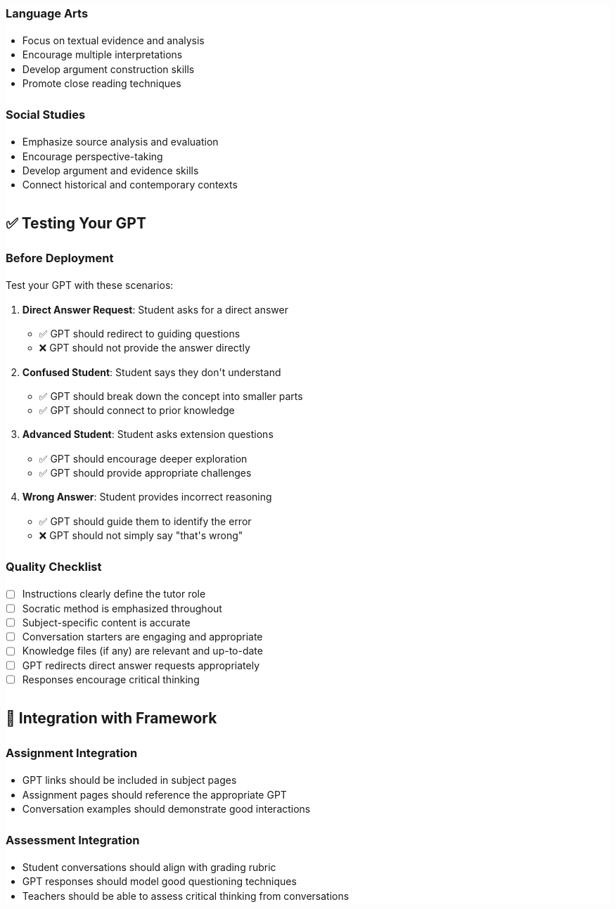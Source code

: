 ### Language Arts
- Focus on textual evidence and analysis
- Encourage multiple interpretations
- Develop argument construction skills
- Promote close reading techniques

### Social Studies
- Emphasize source analysis and evaluation
- Encourage perspective-taking
- Develop argument and evidence skills
- Connect historical and contemporary contexts

## ✅ Testing Your GPT

### Before Deployment
Test your GPT with these scenarios:

1. **Direct Answer Request**: Student asks for a direct answer
   - ✅ GPT should redirect to guiding questions
   - ❌ GPT should not provide the answer directly

2. **Confused Student**: Student says they don't understand
   - ✅ GPT should break down the concept into smaller parts
   - ✅ GPT should connect to prior knowledge

3. **Advanced Student**: Student asks extension questions
   - ✅ GPT should encourage deeper exploration
   - ✅ GPT should provide appropriate challenges

4. **Wrong Answer**: Student provides incorrect reasoning
   - ✅ GPT should guide them to identify the error
   - ❌ GPT should not simply say "that's wrong"

### Quality Checklist
- [ ] Instructions clearly define the tutor role
- [ ] Socratic method is emphasized throughout
- [ ] Subject-specific content is accurate
- [ ] Conversation starters are engaging and appropriate
- [ ] Knowledge files (if any) are relevant and up-to-date
- [ ] GPT redirects direct answer requests appropriately
- [ ] Responses encourage critical thinking

## 🔗 Integration with Framework

### Assignment Integration
- GPT links should be included in subject pages
- Assignment pages should reference the appropriate GPT
- Conversation examples should demonstrate good interactions

### Assessment Integration
- Student conversations should align with grading rubric
- GPT responses should model good questioning techniques
- Teachers should be able to assess critical thinking from conversations
